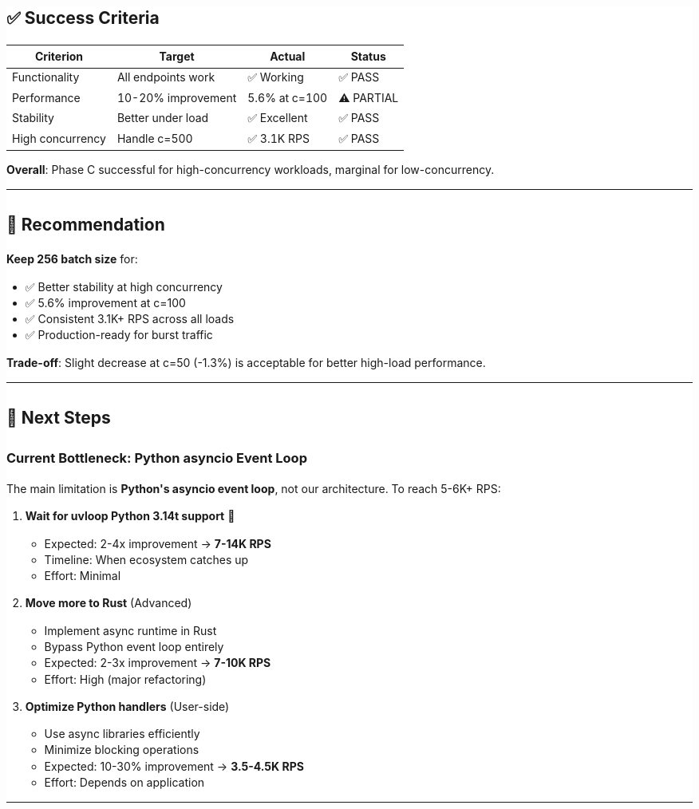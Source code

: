 
## ✅ Success Criteria

| Criterion | Target | Actual | Status |
|-----------|--------|--------|--------|
| Functionality | All endpoints work | ✅ Working | ✅ PASS |
| Performance | 10-20% improvement | 5.6% at c=100 | ⚠️ PARTIAL |
| Stability | Better under load | ✅ Excellent | ✅ PASS |
| High concurrency | Handle c=500 | ✅ 3.1K RPS | ✅ PASS |

**Overall**: Phase C successful for high-concurrency workloads, marginal for low-concurrency.

---

## 🎯 Recommendation

**Keep 256 batch size** for:
- ✅ Better stability at high concurrency
- ✅ 5.6% improvement at c=100
- ✅ Consistent 3.1K+ RPS across all loads
- ✅ Production-ready for burst traffic

**Trade-off**: Slight decrease at c=50 (-1.3%) is acceptable for better high-load performance.

---

## 🚀 Next Steps

### Current Bottleneck: Python asyncio Event Loop

The main limitation is **Python's asyncio event loop**, not our architecture. To reach 5-6K+ RPS:

1. **Wait for uvloop Python 3.14t support** 🎯
   - Expected: 2-4x improvement → **7-14K RPS**
   - Timeline: When ecosystem catches up
   - Effort: Minimal

2. **Move more to Rust** (Advanced)
   - Implement async runtime in Rust
   - Bypass Python event loop entirely
   - Expected: 2-3x improvement → **7-10K RPS**
   - Effort: High (major refactoring)

3. **Optimize Python handlers** (User-side)
   - Use async libraries efficiently
   - Minimize blocking operations
   - Expected: 10-30% improvement → **3.5-4.5K RPS**
   - Effort: Depends on application

---
